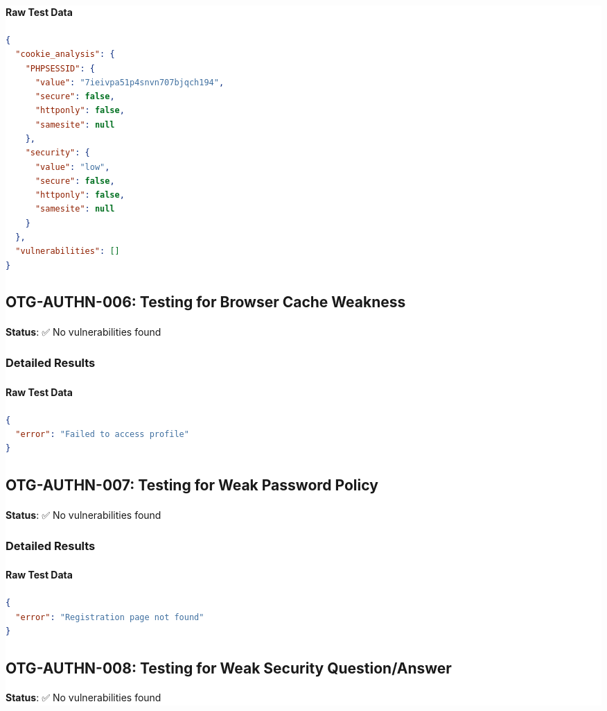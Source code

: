 #### Raw Test Data
```json
{
  "cookie_analysis": {
    "PHPSESSID": {
      "value": "7ieivpa51p4snvn707bjqch194",
      "secure": false,
      "httponly": false,
      "samesite": null
    },
    "security": {
      "value": "low",
      "secure": false,
      "httponly": false,
      "samesite": null
    }
  },
  "vulnerabilities": []
}
```

## OTG-AUTHN-006: Testing for Browser Cache Weakness

**Status**: ✅ No vulnerabilities found

### Detailed Results

#### Raw Test Data
```json
{
  "error": "Failed to access profile"
}
```

## OTG-AUTHN-007: Testing for Weak Password Policy

**Status**: ✅ No vulnerabilities found

### Detailed Results

#### Raw Test Data
```json
{
  "error": "Registration page not found"
}
```

## OTG-AUTHN-008: Testing for Weak Security Question/Answer

**Status**: ✅ No vulnerabilities found
